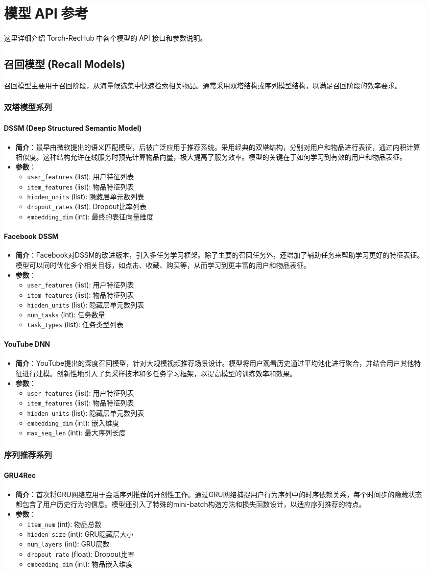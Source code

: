 # 模型 API 参考

这里详细介绍 Torch-RecHub 中各个模型的 API 接口和参数说明。

## 召回模型 (Recall Models)

召回模型主要用于召回阶段，从海量候选集中快速检索相关物品。通常采用双塔结构或序列模型结构，以满足召回阶段的效率要求。

### 双塔模型系列

#### DSSM (Deep Structured Semantic Model)
- **简介**：最早由微软提出的语义匹配模型，后被广泛应用于推荐系统。采用经典的双塔结构，分别对用户和物品进行表征，通过内积计算相似度。这种结构允许在线服务时预先计算物品向量，极大提高了服务效率。模型的关键在于如何学习到有效的用户和物品表征。
- **参数**：
  - `user_features` (list): 用户特征列表
  - `item_features` (list): 物品特征列表
  - `hidden_units` (list): 隐藏层单元数列表
  - `dropout_rates` (list): Dropout比率列表
  - `embedding_dim` (int): 最终的表征向量维度

#### Facebook DSSM
- **简介**：Facebook对DSSM的改进版本，引入多任务学习框架。除了主要的召回任务外，还增加了辅助任务来帮助学习更好的特征表征。模型可以同时优化多个相关目标，如点击、收藏、购买等，从而学习到更丰富的用户和物品表征。
- **参数**：
  - `user_features` (list): 用户特征列表
  - `item_features` (list): 物品特征列表
  - `hidden_units` (list): 隐藏层单元数列表
  - `num_tasks` (int): 任务数量
  - `task_types` (list): 任务类型列表

#### YouTube DNN
- **简介**：YouTube提出的深度召回模型，针对大规模视频推荐场景设计。模型将用户观看历史通过平均池化进行聚合，并结合用户其他特征进行建模。创新性地引入了负采样技术和多任务学习框架，以提高模型的训练效率和效果。
- **参数**：
  - `user_features` (list): 用户特征列表
  - `item_features` (list): 物品特征列表
  - `hidden_units` (list): 隐藏层单元数列表
  - `embedding_dim` (int): 嵌入维度
  - `max_seq_len` (int): 最大序列长度

### 序列推荐系列

#### GRU4Rec
- **简介**：首次将GRU网络应用于会话序列推荐的开创性工作。通过GRU网络捕捉用户行为序列中的时序依赖关系，每个时间步的隐藏状态都包含了用户历史行为的信息。模型还引入了特殊的mini-batch构造方法和损失函数设计，以适应序列推荐的特点。
- **参数**：
  - `item_num` (int): 物品总数
  - `hidden_size` (int): GRU隐藏层大小
  - `num_layers` (int): GRU层数
  - `dropout_rate` (float): Dropout比率
  - `embedding_dim` (int): 物品嵌入维度
